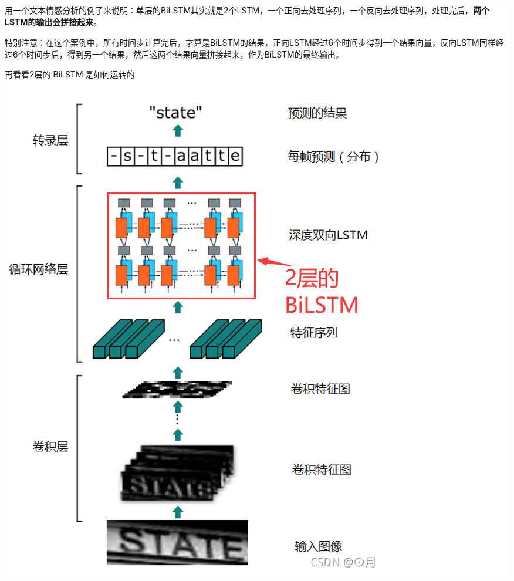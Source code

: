 用一个文本情感分析的例子来说明：单层的BiLSTM其实就是2个LSTM，一个正向去处理序列，一个反向去处理序列，处理完后，**两个LSTM的输出会拼接起来**。

特别注意：在这个案例中，所有时间步计算完后，才算是BiLSTM的结果，正向LSTM经过6个时间步得到一个结果向量，反向LSTM同样经过6个时间步后，得到另一个结果，然后这两个结果向量拼接起来，作为BiLSTM的最终输出。

再看看2层的 BiLSTM 是如何运转的

![](./img/bilstm2.png)